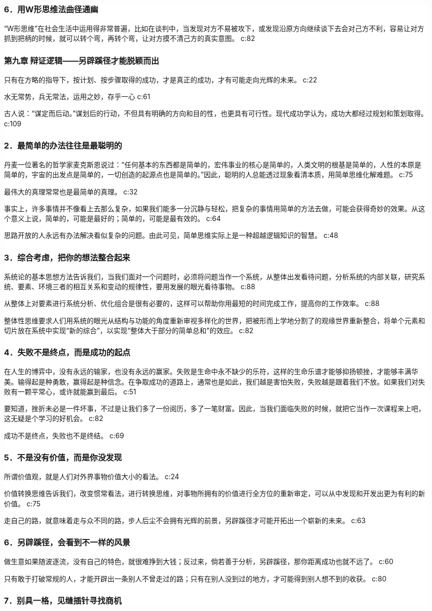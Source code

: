 ### 6．用W形思维法曲径通幽

“W形思维”在社会生活中运用得非常普遍，比如在谈判中，当发现对方不易被攻下，或发现沿原方向继续谈下去会对己方不利，容易让对方抓到把柄的时候，就可以转个弯，再转个弯，让对方摸不清己方的真实意图。 c:82

### 第九章 辩证逻辑——另辟蹊径才能脱颖而出

只有在方略的指导下，按计划、按步骤取得的成功，才是真正的成功，才有可能走向光辉的未来。 c:22

水无常势，兵无常法，运用之妙，存乎一心 c:61

古人说：“谋定而后动。”谋划后的行动，不但具有明确的方向和目的性，也更具有可行性。现代成功学认为，成功大都经过规划和策划取得。 c:109

### 2．最简单的办法往往是最聪明的

丹麦一位著名的哲学家麦克斯恩说过：“任何基本的东西都是简单的，宏伟事业的核心是简单的，人类文明的根基是简单的，人性的本原是简单的，宇宙的出发点是简单的，一切创造的起源点也是简单的。”因此，聪明的人总能透过现象看清本质，用简单思维化解难题。 c:75

最伟大的真理常常也是最简单的真理。 c:32

事实上，许多事情并不像看上去那么复杂，如果我们能多一分沉静与轻松，把复杂的事情用简单的方法去做，可能会获得奇妙的效果。从这个意义上说，简单的，可能是最好的；简单的，可能是最有效的。 c:64

思路开放的人永远有办法解决看似复杂的问题。由此可见，简单思维实际上是一种超越逻辑知识的智慧。 c:48

### 3．综合考虑，把你的想法整合起来

系统论的基本思想方法告诉我们，当我们面对一个问题时，必须将问题当作一个系统，从整体出发看待问题，分析系统的内部关联，研究系统、要素、环境三者的相互关系和变动的规律性，要用发展的眼光看待事物。 c:88

从整体上对要素进行系统分析、优化组合是很有必要的，这样可以帮助你用最短的时间完成工作，提高你的工作效率。 c:88

整体性思维要求人们用系统的眼光从结构与功能的角度重新审视多样化的世界，把被形而上学地分割了的观缘世界重新整合，将单个元素和切片放在系统中实现“新的综合”，以实现“整体大于部分的简单总和”的效应。 c:82

### 4．失败不是终点，而是成功的起点

在人生的博弈中，没有永远的输家，也没有永远的赢家。失败是生命中永不缺少的乐符，这样的生命乐谱才能够抑扬顿挫，才能够丰满华美。输得起是种勇敢，赢得起是种信念。在争取成功的道路上，通常也是如此，我们越是害怕失败，失败越是跟着我们不放。如果我们对失败有一颗平常心，或许就能赢到最后。 c:51

要知道，挫折未必是一件坏事，不过是让我们多了一份阅历，多了一笔财富。因此，当我们面临失败的时候，就把它当作一次课程来上吧，这无疑是个学习的好机会。 c:82

成功不是终点，失败也不是终结。 c:69

### 5．不是没有价值，而是你没发现

所谓价值观，就是人们对外界事物价值大小的看法。 c:24

价值转换思维告诉我们，改变惯常看法，进行转换思维，对事物所拥有的价值进行全方位的重新审定，可以从中发现和开发出更为有利的新价值。 c:75

走自己的路，就意味着走与众不同的路，步人后尘不会拥有光辉的前景，另辟蹊径才可能开拓出一个崭新的未来。 c:63

### 6．另辟蹊径，会看到不一样的风景

做生意如果随波逐流，没有自己的特色，就很难挣到大钱；反过来，倘若善于分析，另辟蹊径，那你距离成功也就不远了。 c:60

只有敢于打破常规的人，才能开辟出一条别人不曾走过的路；只有在别人没到过的地方，才可能得到别人想不到的收获。 c:80

### 7．别具一格，见缝插针寻找商机

